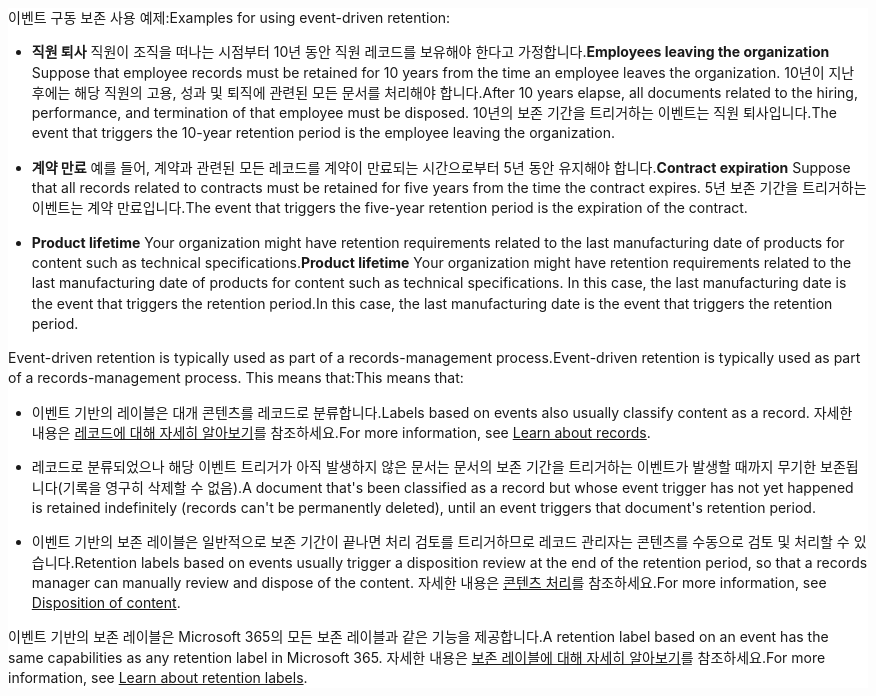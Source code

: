 <span data-ttu-id="24657-109">이벤트 구동 보존 사용 예제:</span><span class="sxs-lookup"><span data-stu-id="24657-109">Examples for using event-driven retention:</span></span>
  
- <span data-ttu-id="24657-110">**직원 퇴사** 직원이 조직을 떠나는 시점부터 10년 동안 직원 레코드를 보유해야 한다고 가정합니다.</span><span class="sxs-lookup"><span data-stu-id="24657-110">**Employees leaving the organization** Suppose that employee records must be retained for 10 years from the time an employee leaves the organization.</span></span> <span data-ttu-id="24657-111">10년이 지난 후에는 해당 직원의 고용, 성과 및 퇴직에 관련된 모든 문서를 처리해야 합니다.</span><span class="sxs-lookup"><span data-stu-id="24657-111">After 10 years elapse, all documents related to the hiring, performance, and termination of that employee must be disposed.</span></span> <span data-ttu-id="24657-112">10년의 보존 기간을 트리거하는 이벤트는 직원 퇴사입니다.</span><span class="sxs-lookup"><span data-stu-id="24657-112">The event that triggers the 10-year retention period is the employee leaving the organization.</span></span> 
    
- <span data-ttu-id="24657-113">**계약 만료** 예를 들어, 계약과 관련된 모든 레코드를 계약이 만료되는 시간으로부터 5년 동안 유지해야 합니다.</span><span class="sxs-lookup"><span data-stu-id="24657-113">**Contract expiration** Suppose that all records related to contracts must be retained for five years from the time the contract expires.</span></span> <span data-ttu-id="24657-114">5년 보존 기간을 트리거하는 이벤트는 계약 만료입니다.</span><span class="sxs-lookup"><span data-stu-id="24657-114">The event that triggers the five-year retention period is the expiration of the contract.</span></span> 
    
- <span data-ttu-id="24657-115">**Product lifetime** Your organization might have retention requirements related to the last manufacturing date of products for content such as technical specifications.</span><span class="sxs-lookup"><span data-stu-id="24657-115">**Product lifetime** Your organization might have retention requirements related to the last manufacturing date of products for content such as technical specifications.</span></span> <span data-ttu-id="24657-116">In this case, the last manufacturing date is the event that triggers the retention period.</span><span class="sxs-lookup"><span data-stu-id="24657-116">In this case, the last manufacturing date is the event that triggers the retention period.</span></span> 
    
<span data-ttu-id="24657-117">Event-driven retention is typically used as part of a records-management process.</span><span class="sxs-lookup"><span data-stu-id="24657-117">Event-driven retention is typically used as part of a records-management process.</span></span> <span data-ttu-id="24657-118">This means that:</span><span class="sxs-lookup"><span data-stu-id="24657-118">This means that:</span></span>
  
- <span data-ttu-id="24657-119">이벤트 기반의 레이블은 대개 콘텐츠를 레코드로 분류합니다.</span><span class="sxs-lookup"><span data-stu-id="24657-119">Labels based on events also usually classify content as a record.</span></span> <span data-ttu-id="24657-120">자세한 내용은 [레코드에 대해 자세히 알아보기](records.md)를 참조하세요.</span><span class="sxs-lookup"><span data-stu-id="24657-120">For more information, see [Learn about records](records.md).</span></span>
    
- <span data-ttu-id="24657-121">레코드로 분류되었으나 해당 이벤트 트리거가 아직 발생하지 않은 문서는 문서의 보존 기간을 트리거하는 이벤트가 발생할 때까지 무기한 보존됩니다(기록을 영구히 삭제할 수 없음).</span><span class="sxs-lookup"><span data-stu-id="24657-121">A document that's been classified as a record but whose event trigger has not yet happened is retained indefinitely (records can't be permanently deleted), until an event triggers that document's retention period.</span></span>
    
- <span data-ttu-id="24657-122">이벤트 기반의 보존 레이블은 일반적으로 보존 기간이 끝나면 처리 검토를 트리거하므로 레코드 관리자는 콘텐츠를 수동으로 검토 및 처리할 수 있습니다.</span><span class="sxs-lookup"><span data-stu-id="24657-122">Retention labels based on events usually trigger a disposition review at the end of the retention period, so that a records manager can manually review and dispose of the content.</span></span> <span data-ttu-id="24657-123">자세한 내용은 [콘텐츠 처리](disposition.md)를 참조하세요.</span><span class="sxs-lookup"><span data-stu-id="24657-123">For more information, see [Disposition of content](disposition.md).</span></span>
    
<span data-ttu-id="24657-124">이벤트 기반의 보존 레이블은 Microsoft 365의 모든 보존 레이블과 같은 기능을 제공합니다.</span><span class="sxs-lookup"><span data-stu-id="24657-124">A retention label based on an event has the same capabilities as any retention label in Microsoft 365.</span></span> <span data-ttu-id="24657-125">자세한 내용은 [보존 레이블에 대해 자세히 알아보기](labels.md)를 참조하세요.</span><span class="sxs-lookup"><span data-stu-id="24657-125">For more information, see [Learn about retention labels](labels.md).</span></span>
